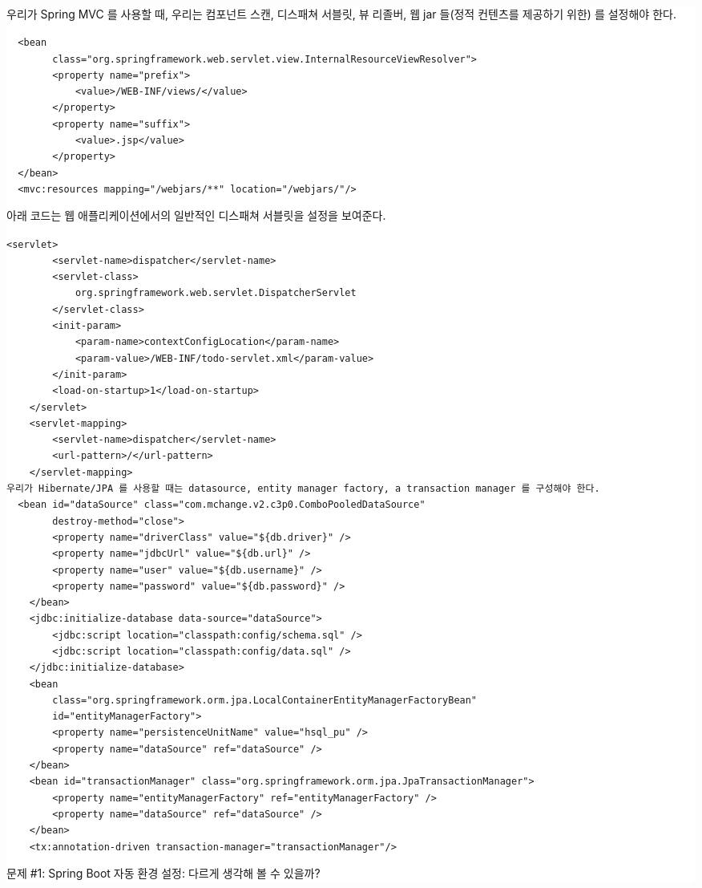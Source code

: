 우리가 Spring MVC 를 사용할 때, 우리는 컴포넌트 스캔, 디스패쳐 서블릿, 뷰 리졸버, 웹 jar 들(정적 컨텐츠를 제공하기 위한) 를 설정해야 한다.
```
  <bean
        class="org.springframework.web.servlet.view.InternalResourceViewResolver">
        <property name="prefix">
            <value>/WEB-INF/views/</value>
        </property>
        <property name="suffix">
            <value>.jsp</value>
        </property>
  </bean>
  <mvc:resources mapping="/webjars/**" location="/webjars/"/>
  ```
아래 코드는 웹 애플리케이션에서의 일반적인 디스패쳐 서블릿을 설정을 보여준다.
```
<servlet>
        <servlet-name>dispatcher</servlet-name>
        <servlet-class>
            org.springframework.web.servlet.DispatcherServlet
        </servlet-class>
        <init-param>
            <param-name>contextConfigLocation</param-name>
            <param-value>/WEB-INF/todo-servlet.xml</param-value>
        </init-param>
        <load-on-startup>1</load-on-startup>
    </servlet>
    <servlet-mapping>
        <servlet-name>dispatcher</servlet-name>
        <url-pattern>/</url-pattern>
    </servlet-mapping>
우리가 Hibernate/JPA 를 사용할 때는 datasource, entity manager factory, a transaction manager 를 구성해야 한다.
  <bean id="dataSource" class="com.mchange.v2.c3p0.ComboPooledDataSource"
        destroy-method="close">
        <property name="driverClass" value="${db.driver}" />
        <property name="jdbcUrl" value="${db.url}" />
        <property name="user" value="${db.username}" />
        <property name="password" value="${db.password}" />
    </bean>
    <jdbc:initialize-database data-source="dataSource">
        <jdbc:script location="classpath:config/schema.sql" />
        <jdbc:script location="classpath:config/data.sql" />
    </jdbc:initialize-database>
    <bean
        class="org.springframework.orm.jpa.LocalContainerEntityManagerFactoryBean"
        id="entityManagerFactory">
        <property name="persistenceUnitName" value="hsql_pu" />
        <property name="dataSource" ref="dataSource" />
    </bean>
    <bean id="transactionManager" class="org.springframework.orm.jpa.JpaTransactionManager">
        <property name="entityManagerFactory" ref="entityManagerFactory" />
        <property name="dataSource" ref="dataSource" />
    </bean>
    <tx:annotation-driven transaction-manager="transactionManager"/>
```
문제 #1: Spring Boot 자동 환경 설정: 다르게 생각해 볼 수 있을까?
